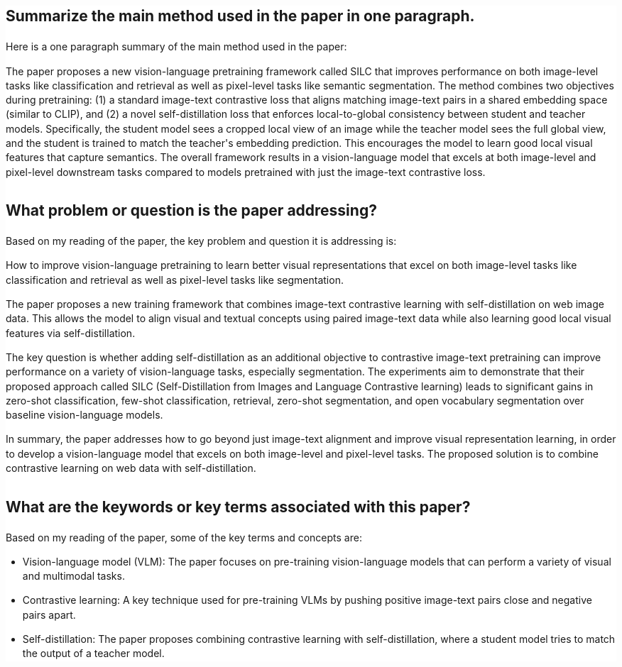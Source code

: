 
## Summarize the main method used in the paper in one paragraph.

 Here is a one paragraph summary of the main method used in the paper:

The paper proposes a new vision-language pretraining framework called SILC that improves performance on both image-level tasks like classification and retrieval as well as pixel-level tasks like semantic segmentation. The method combines two objectives during pretraining: (1) a standard image-text contrastive loss that aligns matching image-text pairs in a shared embedding space (similar to CLIP), and (2) a novel self-distillation loss that enforces local-to-global consistency between student and teacher models. Specifically, the student model sees a cropped local view of an image while the teacher model sees the full global view, and the student is trained to match the teacher's embedding prediction. This encourages the model to learn good local visual features that capture semantics. The overall framework results in a vision-language model that excels at both image-level and pixel-level downstream tasks compared to models pretrained with just the image-text contrastive loss.


## What problem or question is the paper addressing?

 Based on my reading of the paper, the key problem and question it is addressing is:

How to improve vision-language pretraining to learn better visual representations that excel on both image-level tasks like classification and retrieval as well as pixel-level tasks like segmentation. 

The paper proposes a new training framework that combines image-text contrastive learning with self-distillation on web image data. This allows the model to align visual and textual concepts using paired image-text data while also learning good local visual features via self-distillation. 

The key question is whether adding self-distillation as an additional objective to contrastive image-text pretraining can improve performance on a variety of vision-language tasks, especially segmentation. The experiments aim to demonstrate that their proposed approach called SILC (Self-Distillation from Images and Language Contrastive learning) leads to significant gains in zero-shot classification, few-shot classification, retrieval, zero-shot segmentation, and open vocabulary segmentation over baseline vision-language models.

In summary, the paper addresses how to go beyond just image-text alignment and improve visual representation learning, in order to develop a vision-language model that excels on both image-level and pixel-level tasks. The proposed solution is to combine contrastive learning on web data with self-distillation.


## What are the keywords or key terms associated with this paper?

 Based on my reading of the paper, some of the key terms and concepts are:

- Vision-language model (VLM): The paper focuses on pre-training vision-language models that can perform a variety of visual and multimodal tasks. 

- Contrastive learning: A key technique used for pre-training VLMs by pushing positive image-text pairs close and negative pairs apart.

- Self-distillation: The paper proposes combining contrastive learning with self-distillation, where a student model tries to match the output of a teacher model. 
